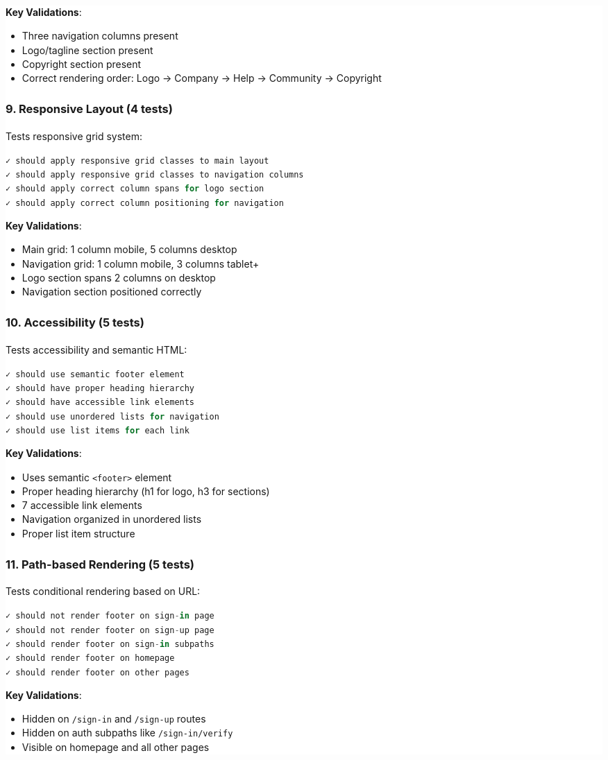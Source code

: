 **Key Validations**:
- Three navigation columns present
- Logo/tagline section present
- Copyright section present
- Correct rendering order: Logo → Company → Help → Community → Copyright

### 9. Responsive Layout (4 tests)

Tests responsive grid system:

```typescript
✓ should apply responsive grid classes to main layout
✓ should apply responsive grid classes to navigation columns
✓ should apply correct column spans for logo section
✓ should apply correct column positioning for navigation
```

**Key Validations**:
- Main grid: 1 column mobile, 5 columns desktop
- Navigation grid: 1 column mobile, 3 columns tablet+
- Logo section spans 2 columns on desktop
- Navigation section positioned correctly

### 10. Accessibility (5 tests)

Tests accessibility and semantic HTML:

```typescript
✓ should use semantic footer element
✓ should have proper heading hierarchy
✓ should have accessible link elements
✓ should use unordered lists for navigation
✓ should use list items for each link
```

**Key Validations**:
- Uses semantic `<footer>` element
- Proper heading hierarchy (h1 for logo, h3 for sections)
- 7 accessible link elements
- Navigation organized in unordered lists
- Proper list item structure

### 11. Path-based Rendering (5 tests)

Tests conditional rendering based on URL:

```typescript
✓ should not render footer on sign-in page
✓ should not render footer on sign-up page
✓ should render footer on sign-in subpaths
✓ should render footer on homepage
✓ should render footer on other pages
```

**Key Validations**:
- Hidden on `/sign-in` and `/sign-up` routes
- Hidden on auth subpaths like `/sign-in/verify`
- Visible on homepage and all other pages
